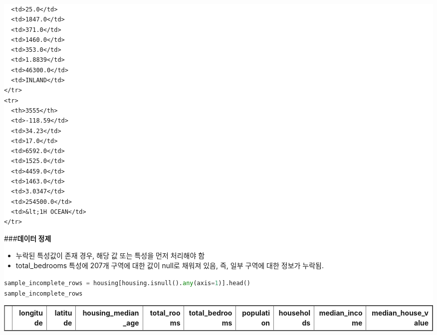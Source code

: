       <td>25.0</td>
      <td>1847.0</td>
      <td>371.0</td>
      <td>1460.0</td>
      <td>353.0</td>
      <td>1.8839</td>
      <td>46300.0</td>
      <td>INLAND</td>
    </tr>
    <tr>
      <th>3555</th>
      <td>-118.59</td>
      <td>34.23</td>
      <td>17.0</td>
      <td>6592.0</td>
      <td>1525.0</td>
      <td>4459.0</td>
      <td>1463.0</td>
      <td>3.0347</td>
      <td>254500.0</td>
      <td>&lt;1H OCEAN</td>
    </tr>
  </tbody>
</table>
</div>



###**데이터 정제**

*   누락된 특성값이 존재 경우, 해당 값 또는 특성을 먼저 처리해야 함
*   total_bedrooms 특성에 207개 구역에 대한 값이 null로 채워져 있음, 즉, 일부 구역에 대한 정보가 누락됨.


```python
sample_incomplete_rows = housing[housing.isnull().any(axis=1)].head()
sample_incomplete_rows
```




<div>
<style scoped>
    .dataframe tbody tr th:only-of-type {
        vertical-align: middle;
    }

    .dataframe tbody tr th {
        vertical-align: top;
    }
    
    .dataframe thead th {
        text-align: right;
    }
</style>
<table border="1" class="dataframe">
  <thead>
    <tr style="text-align: right;">
      <th></th>
      <th>longitude</th>
      <th>latitude</th>
      <th>housing_median_age</th>
      <th>total_rooms</th>
      <th>total_bedrooms</th>
      <th>population</th>
      <th>households</th>
      <th>median_income</th>
      <th>median_house_value</th>